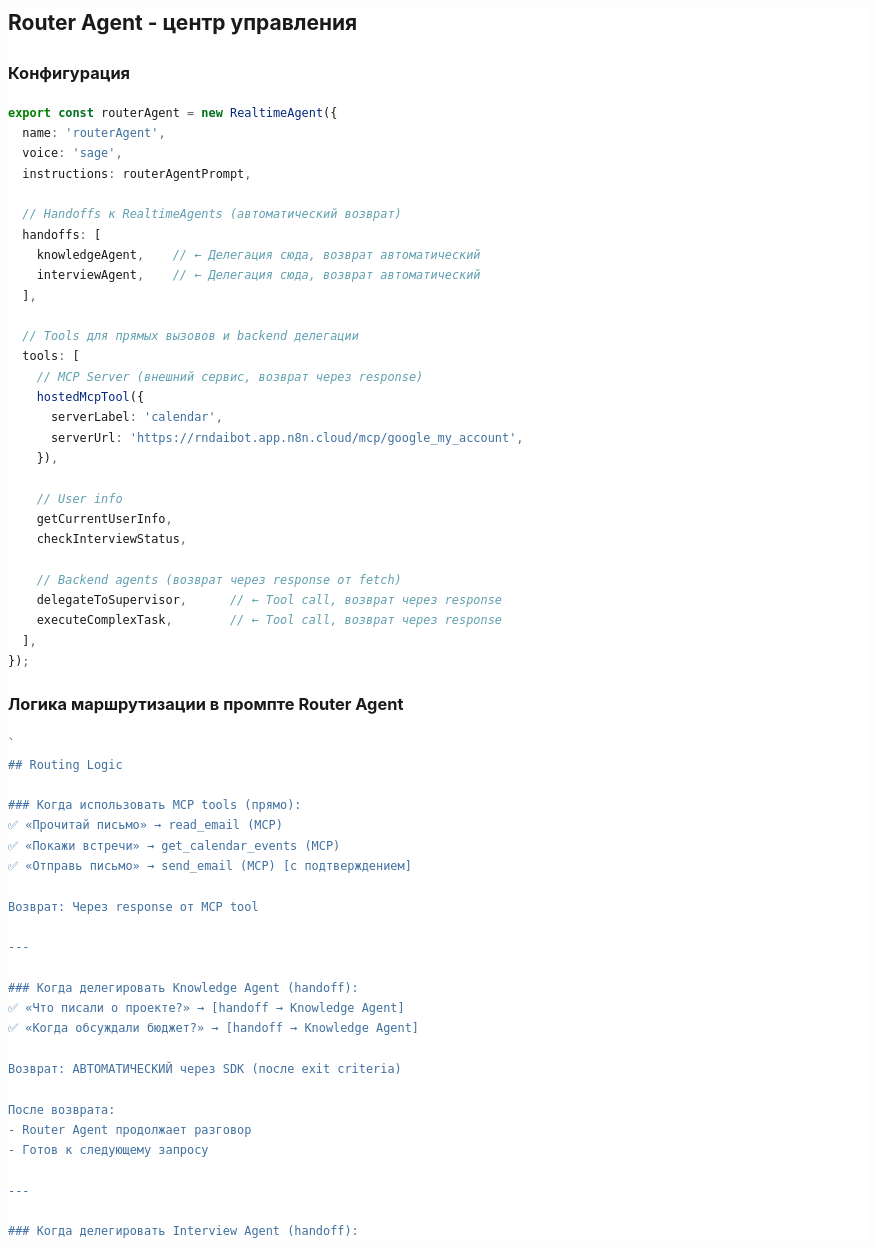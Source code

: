 
## Router Agent - центр управления

### Конфигурация

```typescript
export const routerAgent = new RealtimeAgent({
  name: 'routerAgent',
  voice: 'sage',
  instructions: routerAgentPrompt,

  // Handoffs к RealtimeAgents (автоматический возврат)
  handoffs: [
    knowledgeAgent,    // ← Делегация сюда, возврат автоматический
    interviewAgent,    // ← Делегация сюда, возврат автоматический
  ],

  // Tools для прямых вызовов и backend делегации
  tools: [
    // MCP Server (внешний сервис, возврат через response)
    hostedMcpTool({
      serverLabel: 'calendar',
      serverUrl: 'https://rndaibot.app.n8n.cloud/mcp/google_my_account',
    }),

    // User info
    getCurrentUserInfo,
    checkInterviewStatus,

    // Backend agents (возврат через response от fetch)
    delegateToSupervisor,      // ← Tool call, возврат через response
    executeComplexTask,        // ← Tool call, возврат через response
  ],
});
```

### Логика маршрутизации в промпте Router Agent

```typescript
`
## Routing Logic

### Когда использовать MCP tools (прямо):
✅ «Прочитай письмо» → read_email (MCP)
✅ «Покажи встречи» → get_calendar_events (MCP)
✅ «Отправь письмо» → send_email (MCP) [с подтверждением]

Возврат: Через response от MCP tool

---

### Когда делегировать Knowledge Agent (handoff):
✅ «Что писали о проекте?» → [handoff → Knowledge Agent]
✅ «Когда обсуждали бюджет?» → [handoff → Knowledge Agent]

Возврат: АВТОМАТИЧЕСКИЙ через SDK (после exit criteria)

После возврата:
- Router Agent продолжает разговор
- Готов к следующему запросу

---

### Когда делегировать Interview Agent (handoff):
```